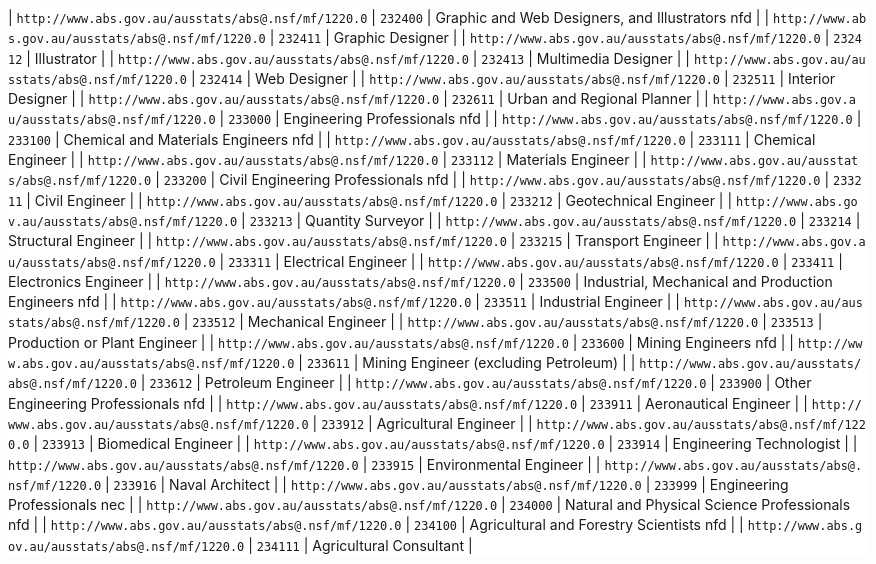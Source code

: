 | `http://www.abs.gov.au/ausstats/abs@.nsf/mf/1220.0` | `232400` | Graphic and Web Designers, and Illustrators nfd |
| `http://www.abs.gov.au/ausstats/abs@.nsf/mf/1220.0` | `232411` | Graphic Designer |
| `http://www.abs.gov.au/ausstats/abs@.nsf/mf/1220.0` | `232412` | Illustrator |
| `http://www.abs.gov.au/ausstats/abs@.nsf/mf/1220.0` | `232413` | Multimedia Designer |
| `http://www.abs.gov.au/ausstats/abs@.nsf/mf/1220.0` | `232414` | Web Designer |
| `http://www.abs.gov.au/ausstats/abs@.nsf/mf/1220.0` | `232511` | Interior Designer |
| `http://www.abs.gov.au/ausstats/abs@.nsf/mf/1220.0` | `232611` | Urban and Regional Planner |
| `http://www.abs.gov.au/ausstats/abs@.nsf/mf/1220.0` | `233000` | Engineering Professionals nfd |
| `http://www.abs.gov.au/ausstats/abs@.nsf/mf/1220.0` | `233100` | Chemical and Materials Engineers nfd |
| `http://www.abs.gov.au/ausstats/abs@.nsf/mf/1220.0` | `233111` | Chemical Engineer |
| `http://www.abs.gov.au/ausstats/abs@.nsf/mf/1220.0` | `233112` | Materials Engineer |
| `http://www.abs.gov.au/ausstats/abs@.nsf/mf/1220.0` | `233200` | Civil Engineering Professionals nfd |
| `http://www.abs.gov.au/ausstats/abs@.nsf/mf/1220.0` | `233211` | Civil Engineer |
| `http://www.abs.gov.au/ausstats/abs@.nsf/mf/1220.0` | `233212` | Geotechnical Engineer |
| `http://www.abs.gov.au/ausstats/abs@.nsf/mf/1220.0` | `233213` | Quantity Surveyor |
| `http://www.abs.gov.au/ausstats/abs@.nsf/mf/1220.0` | `233214` | Structural Engineer |
| `http://www.abs.gov.au/ausstats/abs@.nsf/mf/1220.0` | `233215` | Transport Engineer |
| `http://www.abs.gov.au/ausstats/abs@.nsf/mf/1220.0` | `233311` | Electrical Engineer |
| `http://www.abs.gov.au/ausstats/abs@.nsf/mf/1220.0` | `233411` | Electronics Engineer |
| `http://www.abs.gov.au/ausstats/abs@.nsf/mf/1220.0` | `233500` | Industrial, Mechanical and Production Engineers nfd |
| `http://www.abs.gov.au/ausstats/abs@.nsf/mf/1220.0` | `233511` | Industrial Engineer |
| `http://www.abs.gov.au/ausstats/abs@.nsf/mf/1220.0` | `233512` | Mechanical Engineer |
| `http://www.abs.gov.au/ausstats/abs@.nsf/mf/1220.0` | `233513` | Production or Plant Engineer |
| `http://www.abs.gov.au/ausstats/abs@.nsf/mf/1220.0` | `233600` | Mining Engineers nfd |
| `http://www.abs.gov.au/ausstats/abs@.nsf/mf/1220.0` | `233611` | Mining Engineer (excluding Petroleum) |
| `http://www.abs.gov.au/ausstats/abs@.nsf/mf/1220.0` | `233612` | Petroleum Engineer |
| `http://www.abs.gov.au/ausstats/abs@.nsf/mf/1220.0` | `233900` | Other Engineering Professionals nfd |
| `http://www.abs.gov.au/ausstats/abs@.nsf/mf/1220.0` | `233911` | Aeronautical Engineer |
| `http://www.abs.gov.au/ausstats/abs@.nsf/mf/1220.0` | `233912` | Agricultural Engineer |
| `http://www.abs.gov.au/ausstats/abs@.nsf/mf/1220.0` | `233913` | Biomedical Engineer |
| `http://www.abs.gov.au/ausstats/abs@.nsf/mf/1220.0` | `233914` | Engineering Technologist |
| `http://www.abs.gov.au/ausstats/abs@.nsf/mf/1220.0` | `233915` | Environmental Engineer |
| `http://www.abs.gov.au/ausstats/abs@.nsf/mf/1220.0` | `233916` | Naval Architect |
| `http://www.abs.gov.au/ausstats/abs@.nsf/mf/1220.0` | `233999` | Engineering Professionals nec |
| `http://www.abs.gov.au/ausstats/abs@.nsf/mf/1220.0` | `234000` | Natural and Physical Science Professionals nfd |
| `http://www.abs.gov.au/ausstats/abs@.nsf/mf/1220.0` | `234100` | Agricultural and Forestry Scientists nfd |
| `http://www.abs.gov.au/ausstats/abs@.nsf/mf/1220.0` | `234111` | Agricultural Consultant |